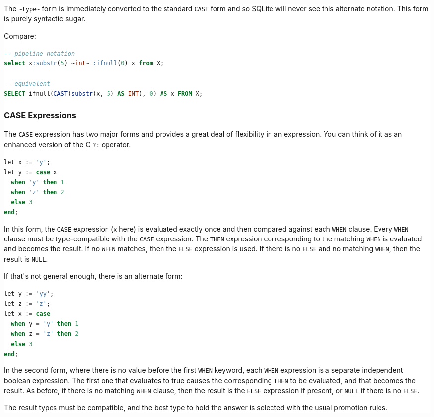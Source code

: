 The `~type~` form is immediately converted to the standard `CAST` form
and so SQLite will never see this alternate notation.  This form is purely
syntactic sugar.

Compare:

```sql
-- pipeline notation
select x:substr(5) ~int~ :ifnull(0) x from X;

-- equivalent
SELECT ifnull(CAST(substr(x, 5) AS INT), 0) AS x FROM X;
```

### CASE Expressions

The `CASE` expression has two major forms and provides a great deal of
flexibility in an expression. You can think of it as an enhanced version of the
C `?:` operator.

```sql
let x := 'y';
let y := case x
  when 'y' then 1
  when 'z' then 2
  else 3
end;
```

In this form, the `CASE` expression (`x` here) is evaluated exactly once and
then compared against each `WHEN` clause. Every `WHEN` clause must be
type-compatible with the `CASE` expression. The `THEN` expression corresponding
to the matching `WHEN` is evaluated and becomes the result. If no `WHEN`
matches, then the `ELSE` expression is used. If there is no `ELSE` and no
matching `WHEN`, then the result is `NULL`.

If that's not general enough, there is an alternate form:


```sql
let y := 'yy';
let z := 'z';
let x := case
  when y = 'y' then 1
  when z = 'z' then 2
  else 3
end;
```

In the second form, where there is no value before the first `WHEN` keyword, each
`WHEN` expression is a separate independent boolean expression. The first one
that evaluates to true causes the corresponding `THEN` to be evaluated, and that
becomes the result. As before, if there is no matching `WHEN` clause, then the
result is the `ELSE` expression if present, or `NULL` if there is no `ELSE`.

The result types must be compatible, and the best type to hold the answer is
selected with the usual promotion rules.
